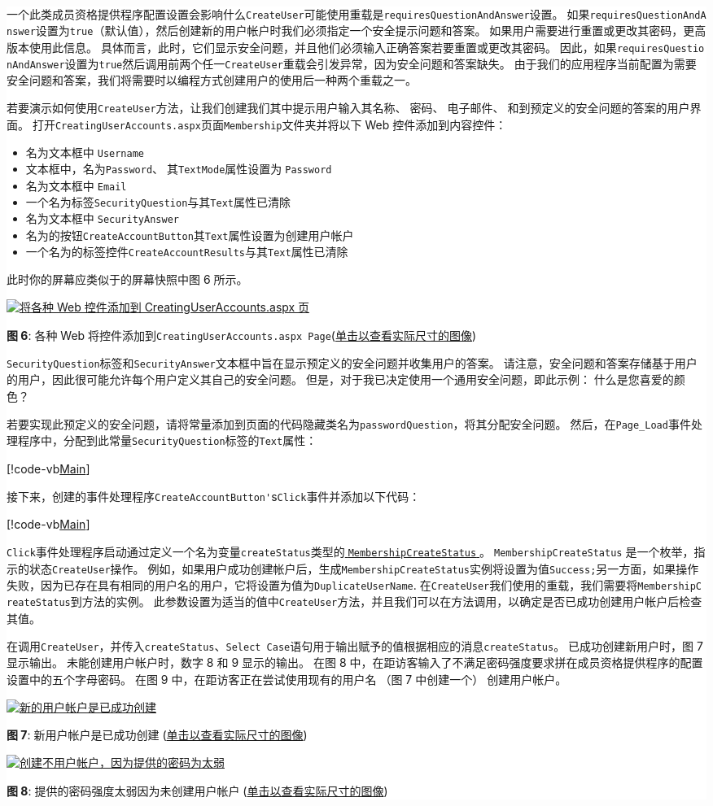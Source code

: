 一个此类成员资格提供程序配置设置会影响什么`CreateUser`可能使用重载是`requiresQuestionAndAnswer`设置。 如果`requiresQuestionAndAnswer`设置为`true`（默认值），然后创建新的用户帐户时我们必须指定一个安全提示问题和答案。 如果用户需要进行重置或更改其密码，更高版本使用此信息。 具体而言，此时，它们显示安全问题，并且他们必须输入正确答案若要重置或更改其密码。 因此，如果`requiresQuestionAndAnswer`设置为`true`然后调用前两个任一`CreateUser`重载会引发异常，因为安全问题和答案缺失。 由于我们的应用程序当前配置为需要安全问题和答案，我们将需要时以编程方式创建用户的使用后一种两个重载之一。

若要演示如何使用`CreateUser`方法，让我们创建我们其中提示用户输入其名称、 密码、 电子邮件、 和到预定义的安全问题的答案的用户界面。 打开`CreatingUserAccounts.aspx`页面`Membership`文件夹并将以下 Web 控件添加到内容控件：

- 名为文本框中 `Username`
- 文本框中，名为`Password`、 其`TextMode`属性设置为 `Password`
- 名为文本框中 `Email`
- 一个名为标签`SecurityQuestion`与其`Text`属性已清除
- 名为文本框中 `SecurityAnswer`
- 名为的按钮`CreateAccountButton`其`Text`属性设置为创建用户帐户
- 一个名为的标签控件`CreateAccountResults`与其`Text`属性已清除

此时你的屏幕应类似于的屏幕快照中图 6 所示。


[![将各种 Web 控件添加到 CreatingUserAccounts.aspx 页](creating-user-accounts-vb/_static/image17.png)](creating-user-accounts-vb/_static/image16.png)

**图 6**: 各种 Web 将控件添加到`CreatingUserAccounts.aspx Page`([单击以查看实际尺寸的图像](creating-user-accounts-vb/_static/image18.png))


`SecurityQuestion`标签和`SecurityAnswer`文本框中旨在显示预定义的安全问题并收集用户的答案。 请注意，安全问题和答案存储基于用户的用户，因此很可能允许每个用户定义其自己的安全问题。 但是，对于我已决定使用一个通用安全问题，即此示例： 什么是您喜爱的颜色？

若要实现此预定义的安全问题，请将常量添加到页面的代码隐藏类名为`passwordQuestion`，将其分配安全问题。 然后，在`Page_Load`事件处理程序中，分配到此常量`SecurityQuestion`标签的`Text`属性：

[!code-vb[Main](creating-user-accounts-vb/samples/sample5.vb)]

接下来，创建的事件处理程序`CreateAccountButton'`s`Click`事件并添加以下代码：

[!code-vb[Main](creating-user-accounts-vb/samples/sample6.vb)]

`Click`事件处理程序启动通过定义一个名为变量`createStatus`类型的[ `MembershipCreateStatus` ](https://msdn.microsoft.com/library/system.web.security.membershipcreatestatus.aspx)。 `MembershipCreateStatus` 是一个枚举，指示的状态`CreateUser`操作。 例如，如果用户成功创建帐户后，生成`MembershipCreateStatus`实例将设置为值`Success;`另一方面，如果操作失败，因为已存在具有相同的用户名的用户，它将设置为值为`DuplicateUserName`. 在`CreateUser`我们使用的重载，我们需要将`MembershipCreateStatus`到方法的实例。 此参数设置为适当的值中`CreateUser`方法，并且我们可以在方法调用，以确定是否已成功创建用户帐户后检查其值。

在调用`CreateUser`，并传入`createStatus`、`Select Case`语句用于输出赋予的值根据相应的消息`createStatus`。 已成功创建新用户时，图 7 显示输出。 未能创建用户帐户时，数字 8 和 9 显示的输出。 在图 8 中，在距访客输入了不满足密码强度要求拼在成员资格提供程序的配置设置中的五个字母密码。 在图 9 中，在距访客正在尝试使用现有的用户名 （图 7 中创建一个） 创建用户帐户。


[![新的用户帐户是已成功创建](creating-user-accounts-vb/_static/image20.png)](creating-user-accounts-vb/_static/image19.png)

**图 7**: 新用户帐户是已成功创建 ([单击以查看实际尺寸的图像](creating-user-accounts-vb/_static/image21.png))


[![创建不用户帐户，因为提供的密码为太弱](creating-user-accounts-vb/_static/image23.png)](creating-user-accounts-vb/_static/image22.png)

**图 8**: 提供的密码强度太弱因为未创建用户帐户 ([单击以查看实际尺寸的图像](creating-user-accounts-vb/_static/image24.png))

